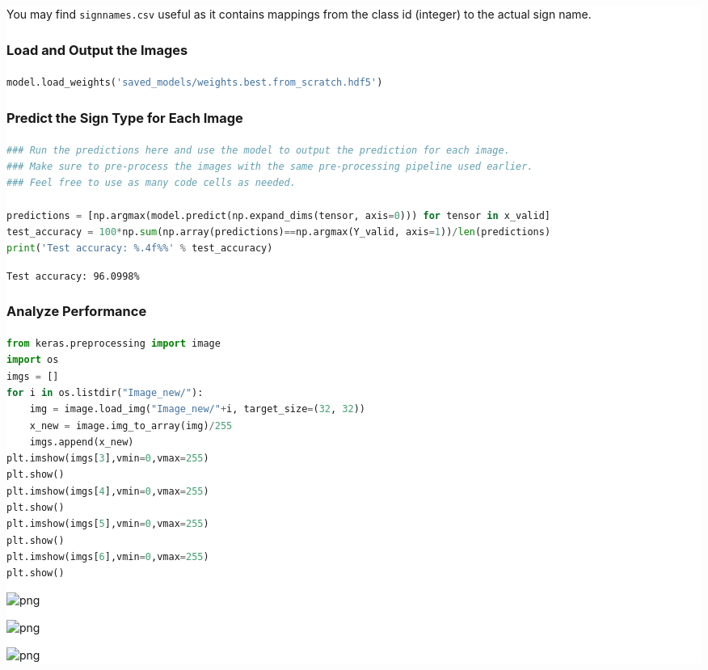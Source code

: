 You may find `signnames.csv` useful as it contains mappings from the class id (integer) to the actual sign name.

### Load and Output the Images


```python
model.load_weights('saved_models/weights.best.from_scratch.hdf5')
```

### Predict the Sign Type for Each Image


```python
### Run the predictions here and use the model to output the prediction for each image.
### Make sure to pre-process the images with the same pre-processing pipeline used earlier.
### Feel free to use as many code cells as needed.

predictions = [np.argmax(model.predict(np.expand_dims(tensor, axis=0))) for tensor in x_valid]
test_accuracy = 100*np.sum(np.array(predictions)==np.argmax(Y_valid, axis=1))/len(predictions)
print('Test accuracy: %.4f%%' % test_accuracy)
```

    Test accuracy: 96.0998%
    

### Analyze Performance


```python
from keras.preprocessing import image                  
import os
imgs = []
for i in os.listdir("Image_new/"):
    img = image.load_img("Image_new/"+i, target_size=(32, 32))
    x_new = image.img_to_array(img)/255
    imgs.append(x_new)
plt.imshow(imgs[3],vmin=0,vmax=255)
plt.show()
plt.imshow(imgs[4],vmin=0,vmax=255)
plt.show()
plt.imshow(imgs[5],vmin=0,vmax=255)
plt.show()
plt.imshow(imgs[6],vmin=0,vmax=255)
plt.show()
```


![png](output_30_0.png)



![png](output_30_1.png)



![png](output_30_2.png)
